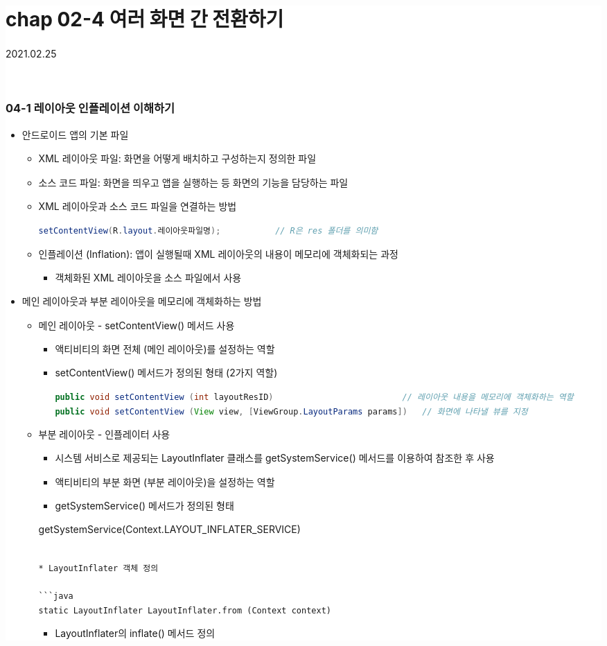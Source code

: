 

# chap 02-4 여러 화면 간 전환하기

2021.02.25

<br>

### 04-1 레이아웃 인플레이션 이해하기

* 안드로이드 앱의 기본 파일

  * XML 레이아웃 파일: 화면을 어떻게 배치하고 구성하는지 정의한 파일

  * 소스 코드 파일: 화면을 띄우고 앱을 실행하는 등 화면의 기능을 담당하는 파일

  * XML 레이아웃과 소스 코드 파일을 연결하는 방법

    ```java
    setContentView(R.layout.레이아웃파일명);			// R은 res 폴더를 의미함
    ```

  * 인플레이션 (Inflation): 앱이 실행될때 XML 레이아웃의 내용이 메모리에 객체화되는 과정

    - 객체화된 XML 레이아웃을 소스 파일에서 사용

  

* 메인 레이아웃과 부분 레이아웃을 메모리에 객체화하는 방법

  * 메인 레이아웃 - setContentView() 메서드 사용

    * 액티비티의 화면 전체 (메인 레이아웃)를 설정하는 역할

    * setContentView() 메서드가 정의된 형태 (2가지 역할)

      ```java
      public void setContentView (int layoutResID)							// 레이아웃 내용을 메모리에 객체화하는 역할
      public void setContentView (View view, [ViewGroup.LayoutParams params])	// 화면에 나타낼 뷰를 지정
      ```

  * 부분 레이아웃 - 인플레이터 사용

    * 시스템 서비스로 제공되는 LayoutInflater 클래스를 getSystemService() 메서드를 이용하여 참조한 후 사용

    * 액티비티의 부분 화면 (부분 레이아웃)을 설정하는 역할

    * getSystemService() 메서드가 정의된 형태

      ```java
    getSystemService(Context.LAYOUT_INFLATER_SERVICE)
      ```
  
    * LayoutInflater 객체 정의

      ```java
    static LayoutInflater LayoutInflater.from (Context context)
      ```
  
    * LayoutInflater의 inflate() 메서드 정의

